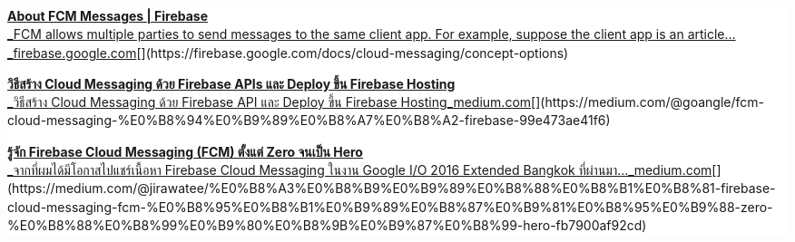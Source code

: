 [**About FCM Messages | Firebase**  
_FCM allows multiple parties to send messages to the same client app. For example, suppose the client app is an article…_firebase.google.com](https://firebase.google.com/docs/cloud-messaging/concept-options "https://firebase.google.com/docs/cloud-messaging/concept-options")[](https://firebase.google.com/docs/cloud-messaging/concept-options)

[**วิธีสร้าง Cloud Messaging ด้วย Firebase APIs และ Deploy ขึ้น Firebase Hosting**  
_วิธีสร้าง Cloud Messaging ด้วย Firebase API และ Deploy ขึ้น Firebase Hosting_medium.com](https://medium.com/@goangle/fcm-cloud-messaging-%E0%B8%94%E0%B9%89%E0%B8%A7%E0%B8%A2-firebase-99e473ae41f6 "https://medium.com/@goangle/fcm-cloud-messaging-%E0%B8%94%E0%B9%89%E0%B8%A7%E0%B8%A2-firebase-99e473ae41f6")[](https://medium.com/@goangle/fcm-cloud-messaging-%E0%B8%94%E0%B9%89%E0%B8%A7%E0%B8%A2-firebase-99e473ae41f6)

[**รู้จัก Firebase Cloud Messaging (FCM) ตั้งแต่ Zero จนเป็น Hero**  
_จากที่ผมได้มีโอกาสไปแชร์เนื้อหา Firebase Cloud Messaging ในงาน Google I/O 2016 Extended Bangkok ที่ผ่านมา…_medium.com](https://medium.com/@jirawatee/%E0%B8%A3%E0%B8%B9%E0%B9%89%E0%B8%88%E0%B8%B1%E0%B8%81-firebase-cloud-messaging-fcm-%E0%B8%95%E0%B8%B1%E0%B9%89%E0%B8%87%E0%B9%81%E0%B8%95%E0%B9%88-zero-%E0%B8%88%E0%B8%99%E0%B9%80%E0%B8%9B%E0%B9%87%E0%B8%99-hero-fb7900af92cd "https://medium.com/@jirawatee/%E0%B8%A3%E0%B8%B9%E0%B9%89%E0%B8%88%E0%B8%B1%E0%B8%81-firebase-cloud-messaging-fcm-%E0%B8%95%E0%B8%B1%E0%B9%89%E0%B8%87%E0%B9%81%E0%B8%95%E0%B9%88-zero-%E0%B8%88%E0%B8%99%E0%B9%80%E0%B8%9B%E0%B9%87%E0%B8%99-hero-fb7900af92cd")[](https://medium.com/@jirawatee/%E0%B8%A3%E0%B8%B9%E0%B9%89%E0%B8%88%E0%B8%B1%E0%B8%81-firebase-cloud-messaging-fcm-%E0%B8%95%E0%B8%B1%E0%B9%89%E0%B8%87%E0%B9%81%E0%B8%95%E0%B9%88-zero-%E0%B8%88%E0%B8%99%E0%B9%80%E0%B8%9B%E0%B9%87%E0%B8%99-hero-fb7900af92cd)
